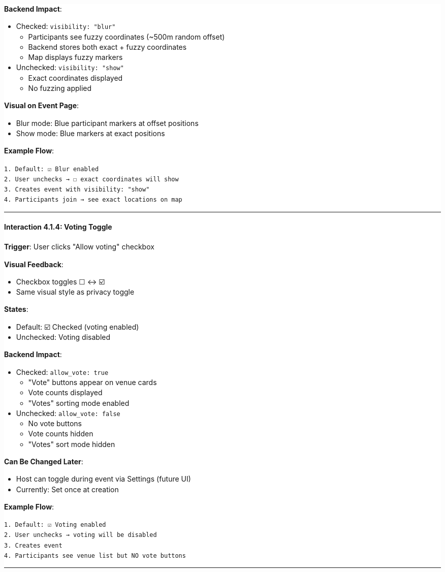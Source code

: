 **Backend Impact**:
- Checked: `visibility: "blur"`
  - Participants see fuzzy coordinates (~500m random offset)
  - Backend stores both exact + fuzzy coordinates
  - Map displays fuzzy markers
- Unchecked: `visibility: "show"`
  - Exact coordinates displayed
  - No fuzzing applied

**Visual on Event Page**:
- Blur mode: Blue participant markers at offset positions
- Show mode: Blue markers at exact positions

**Example Flow**:
```
1. Default: ☑️ Blur enabled
2. User unchecks → ☐ exact coordinates will show
3. Creates event with visibility: "show"
4. Participants join → see exact locations on map
```

---

#### **Interaction 4.1.4: Voting Toggle**

**Trigger**: User clicks "Allow voting" checkbox

**Visual Feedback**:
- Checkbox toggles ☐ ↔️ ☑️
- Same visual style as privacy toggle

**States**:
- Default: ☑️ Checked (voting enabled)
- Unchecked: Voting disabled

**Backend Impact**:
- Checked: `allow_vote: true`
  - "Vote" buttons appear on venue cards
  - Vote counts displayed
  - "Votes" sorting mode enabled
- Unchecked: `allow_vote: false`
  - No vote buttons
  - Vote counts hidden
  - "Votes" sort mode hidden

**Can Be Changed Later**:
- Host can toggle during event via Settings (future UI)
- Currently: Set once at creation

**Example Flow**:
```
1. Default: ☑️ Voting enabled
2. User unchecks → voting will be disabled
3. Creates event
4. Participants see venue list but NO vote buttons
```

---
